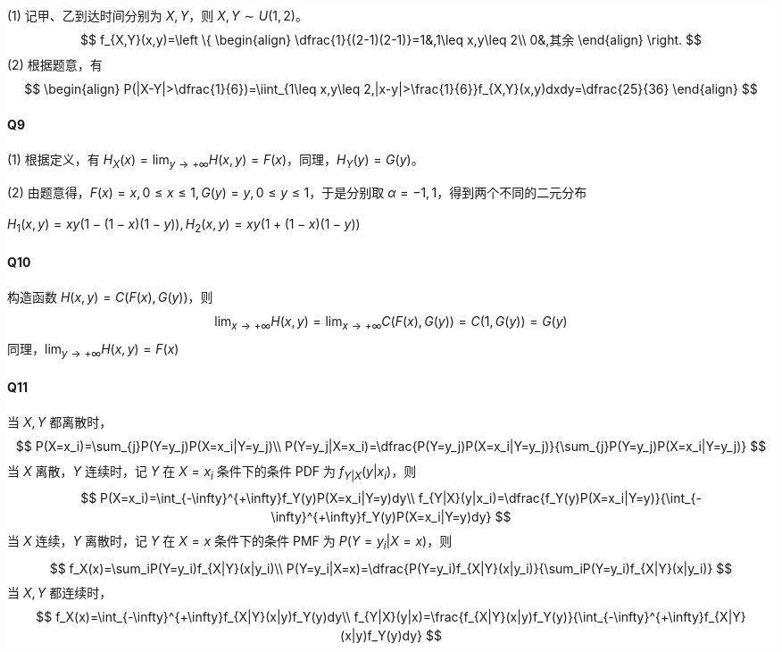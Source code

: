 (1) 记甲、乙到达时间分别为 $X,Y$，则 $X,Y\sim U(1,2)$。
$$
f_{X,Y}(x,y)=\left
\{
\begin{align}
\dfrac{1}{(2-1)(2-1)}=1&,1\leq x,y\leq 2\\
0&,其余
\end{align}
\right.
$$
(2) 根据题意，有
$$
\begin{align}
P(|X-Y|>\dfrac{1}{6})=\iint_{1\leq x,y\leq 2,|x-y|>\frac{1}{6}}f_{X,Y}(x,y)dxdy=\dfrac{25}{36}
\end{align}
$$

#### Q9

(1) 根据定义，有 $H_X(x)=\lim_{y\rightarrow+\infty}H(x,y)=F(x)$，同理，$H_Y(y)=G(y)$。

(2) 由题意得，$F(x)=x,0\leq x\leq 1,G(y)=y,0\leq y \leq 1$，于是分别取 $\alpha=-1,1$，得到两个不同的二元分布

$H_1(x,y)=xy(1-(1-x)(1-y)),H_2(x,y)=xy(1+(1-x)(1-y))$

#### Q10

构造函数 $H(x,y)=C(F(x),G(y))$，则
$$
\lim_{x\rightarrow+\infty}H(x,y)=\lim_{x\rightarrow+\infty}C(F(x),G(y))=C(1,G(y))=G(y)
$$
同理，$\lim_{y\rightarrow+\infty}H(x,y)=F(x)$

#### Q11

当 $X,Y$ 都离散时，
$$
P(X=x_i)=\sum_{j}P(Y=y_j)P(X=x_i|Y=y_j)\\
P(Y=y_j|X=x_i)=\dfrac{P(Y=y_j)P(X=x_i|Y=y_j)}{\sum_{j}P(Y=y_j)P(X=x_i|Y=y_j)}
$$
当 $X$ 离散，$Y$ 连续时，记 $Y$ 在 $X=x_i$ 条件下的条件 PDF 为 $f_{Y|X}(y|x_i)$，则
$$
P(X=x_i)=\int_{-\infty}^{+\infty}f_Y(y)P(X=x_i|Y=y)dy\\
f_{Y|X}(y|x_i)=\dfrac{f_Y(y)P(X=x_i|Y=y)}{\int_{-\infty}^{+\infty}f_Y(y)P(X=x_i|Y=y)dy}
$$
当 $X$ 连续，$Y$ 离散时，记 $Y$ 在 $X=x$ 条件下的条件 PMF 为 $P(Y=y_i|X=x)$，则
$$
f_X(x)=\sum_iP(Y=y_i)f_{X|Y}(x|y_i)\\
P(Y=y_i|X=x)=\dfrac{P(Y=y_i)f_{X|Y}(x|y_i)}{\sum_iP(Y=y_i)f_{X|Y}(x|y_i)}
$$
当 $X,Y$ 都连续时，
$$
f_X(x)=\int_{-\infty}^{+\infty}f_{X|Y}(x|y)f_Y(y)dy\\
f_{Y|X}(y|x)=\frac{f_{X|Y}(x|y)f_Y(y)}{\int_{-\infty}^{+\infty}f_{X|Y}(x|y)f_Y(y)dy}
$$
